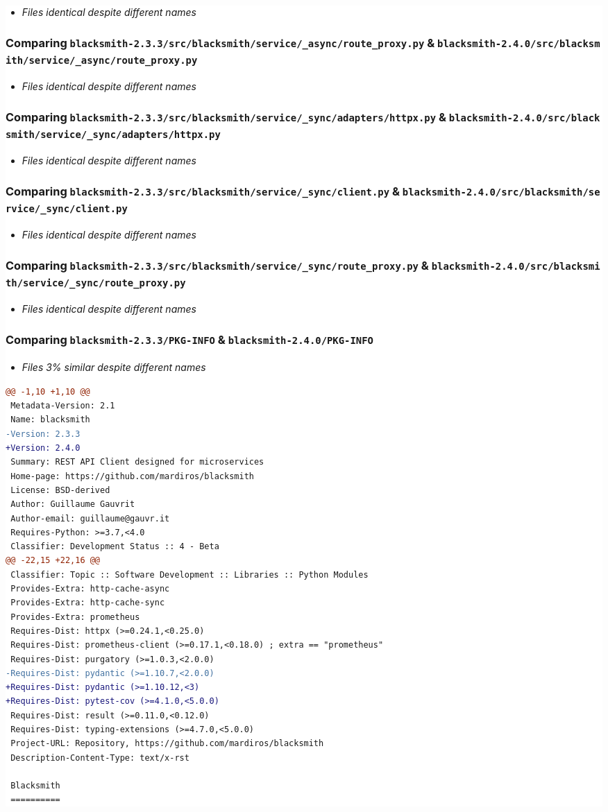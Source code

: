  * *Files identical despite different names*

### Comparing `blacksmith-2.3.3/src/blacksmith/service/_async/route_proxy.py` & `blacksmith-2.4.0/src/blacksmith/service/_async/route_proxy.py`

 * *Files identical despite different names*

### Comparing `blacksmith-2.3.3/src/blacksmith/service/_sync/adapters/httpx.py` & `blacksmith-2.4.0/src/blacksmith/service/_sync/adapters/httpx.py`

 * *Files identical despite different names*

### Comparing `blacksmith-2.3.3/src/blacksmith/service/_sync/client.py` & `blacksmith-2.4.0/src/blacksmith/service/_sync/client.py`

 * *Files identical despite different names*

### Comparing `blacksmith-2.3.3/src/blacksmith/service/_sync/route_proxy.py` & `blacksmith-2.4.0/src/blacksmith/service/_sync/route_proxy.py`

 * *Files identical despite different names*

### Comparing `blacksmith-2.3.3/PKG-INFO` & `blacksmith-2.4.0/PKG-INFO`

 * *Files 3% similar despite different names*

```diff
@@ -1,10 +1,10 @@
 Metadata-Version: 2.1
 Name: blacksmith
-Version: 2.3.3
+Version: 2.4.0
 Summary: REST API Client designed for microservices
 Home-page: https://github.com/mardiros/blacksmith
 License: BSD-derived
 Author: Guillaume Gauvrit
 Author-email: guillaume@gauvr.it
 Requires-Python: >=3.7,<4.0
 Classifier: Development Status :: 4 - Beta
@@ -22,15 +22,16 @@
 Classifier: Topic :: Software Development :: Libraries :: Python Modules
 Provides-Extra: http-cache-async
 Provides-Extra: http-cache-sync
 Provides-Extra: prometheus
 Requires-Dist: httpx (>=0.24.1,<0.25.0)
 Requires-Dist: prometheus-client (>=0.17.1,<0.18.0) ; extra == "prometheus"
 Requires-Dist: purgatory (>=1.0.3,<2.0.0)
-Requires-Dist: pydantic (>=1.10.7,<2.0.0)
+Requires-Dist: pydantic (>=1.10.12,<3)
+Requires-Dist: pytest-cov (>=4.1.0,<5.0.0)
 Requires-Dist: result (>=0.11.0,<0.12.0)
 Requires-Dist: typing-extensions (>=4.7.0,<5.0.0)
 Project-URL: Repository, https://github.com/mardiros/blacksmith
 Description-Content-Type: text/x-rst
 
 Blacksmith
 ==========
```

